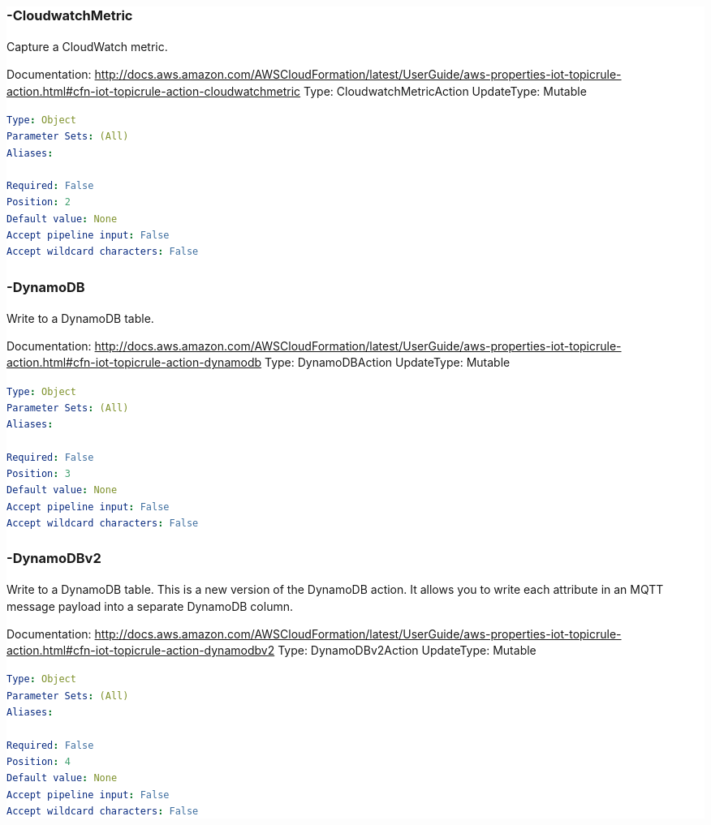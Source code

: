 ### -CloudwatchMetric
Capture a CloudWatch metric.

Documentation: http://docs.aws.amazon.com/AWSCloudFormation/latest/UserGuide/aws-properties-iot-topicrule-action.html#cfn-iot-topicrule-action-cloudwatchmetric
Type: CloudwatchMetricAction
UpdateType: Mutable

```yaml
Type: Object
Parameter Sets: (All)
Aliases:

Required: False
Position: 2
Default value: None
Accept pipeline input: False
Accept wildcard characters: False
```

### -DynamoDB
Write to a DynamoDB table.

Documentation: http://docs.aws.amazon.com/AWSCloudFormation/latest/UserGuide/aws-properties-iot-topicrule-action.html#cfn-iot-topicrule-action-dynamodb
Type: DynamoDBAction
UpdateType: Mutable

```yaml
Type: Object
Parameter Sets: (All)
Aliases:

Required: False
Position: 3
Default value: None
Accept pipeline input: False
Accept wildcard characters: False
```

### -DynamoDBv2
Write to a DynamoDB table.
This is a new version of the DynamoDB action.
It allows you to write each attribute in an MQTT message payload into a separate DynamoDB column.

Documentation: http://docs.aws.amazon.com/AWSCloudFormation/latest/UserGuide/aws-properties-iot-topicrule-action.html#cfn-iot-topicrule-action-dynamodbv2
Type: DynamoDBv2Action
UpdateType: Mutable

```yaml
Type: Object
Parameter Sets: (All)
Aliases:

Required: False
Position: 4
Default value: None
Accept pipeline input: False
Accept wildcard characters: False
```
